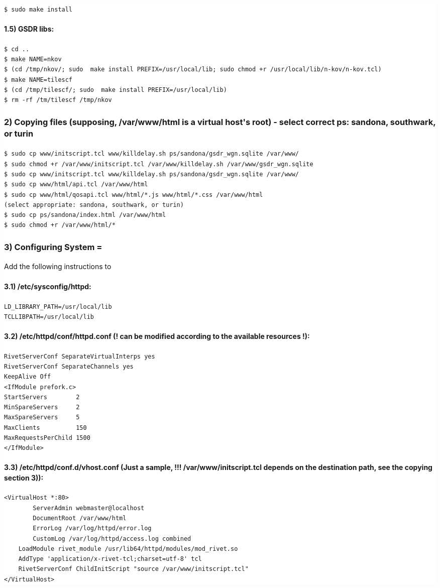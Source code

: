 ````
$ sudo make install
````
#### 1.5) GSDR libs:
````  
$ cd ..
$ make NAME=nkov
$ (cd /tmp/nkov/; sudo  make install PREFIX=/usr/local/lib; sudo chmod +r /usr/local/lib/n-kov/n-kov.tcl)
$ make NAME=tilescf
$ (cd /tmp/tilescf/; sudo  make install PREFIX=/usr/local/lib)
$ rm -rf /tm/tilescf /tmp/nkov
````
### 2) Copying files (supposing, /var/www/html is a virtual host's root) - select correct ps: sandona, southwark, or turin
````
$ sudo cp www/initscript.tcl www/killdelay.sh ps/sandona/gsdr_wgn.sqlite /var/www/
$ sudo chmod +r /var/www/initscript.tcl /var/www/killdelay.sh /var/www/gsdr_wgn.sqlite
$ sudo cp www/initscript.tcl www/killdelay.sh ps/sandona/gsdr_wgn.sqlite /var/www/
$ sudo cp www/html/api.tcl /var/www/html
$ sudo cp www/html/qosapi.tcl www/html/*.js www/html/*.css /var/www/html
(select appropriate: sandona, southwark, or turin)
$ sudo cp ps/sandona/index.html /var/www/html
$ sudo chmod +r /var/www/html/*
````
### 3) Configuring System =

Add the following instructions to  

#### 3.1) /etc/sysconfig/httpd:
````
LD_LIBRARY_PATH=/usr/local/lib
TCLLIBPATH=/usr/local/lib
````
#### 3.2) /etc/httpd/conf/httpd.conf (! can be modified according to the available resources !):
````
RivetServerConf SeparateVirtualInterps yes
RivetServerConf SeparateChannels yes
KeepAlive Off
<IfModule prefork.c>
StartServers        2
MinSpareServers     2
MaxSpareServers     5
MaxClients          150
MaxRequestsPerChild 1500
</IfModule>
````

#### 3.3) /etc/httpd/conf.d/vhost.conf (Just a sample, !!! /var/www/initscript.tcl depends on the destination path, see the copying section 3)):
````
<VirtualHost *:80>
        ServerAdmin webmaster@localhost
        DocumentRoot /var/www/html
        ErrorLog /var/log/httpd/error.log
        CustomLog /var/log/httpd/access.log combined
    LoadModule rivet_module /usr/lib64/httpd/modules/mod_rivet.so
    AddType 'application/x-rivet-tcl;charset=utf-8' tcl
    RivetServerConf ChildInitScript "source /var/www/initscript.tcl"
</VirtualHost>
````
